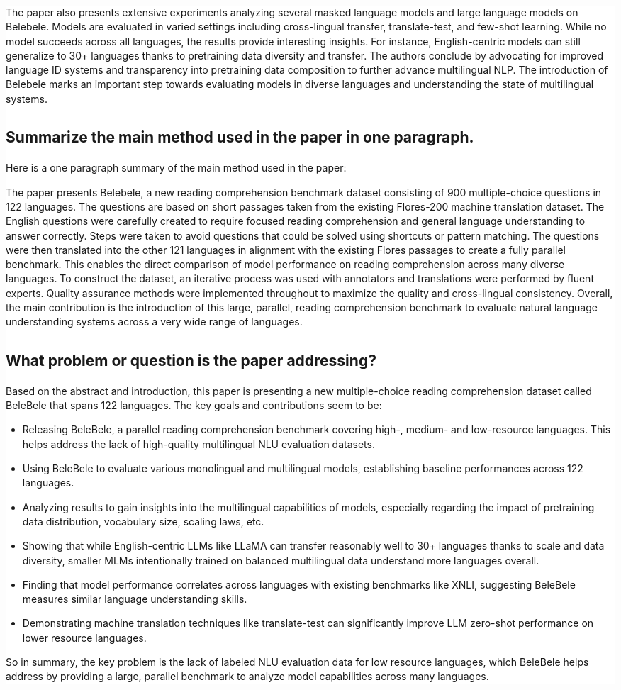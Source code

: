 The paper also presents extensive experiments analyzing several masked language models and large language models on Belebele. Models are evaluated in varied settings including cross-lingual transfer, translate-test, and few-shot learning. While no model succeeds across all languages, the results provide interesting insights. For instance, English-centric models can still generalize to 30+ languages thanks to pretraining data diversity and transfer. The authors conclude by advocating for improved language ID systems and transparency into pretraining data composition to further advance multilingual NLP. The introduction of Belebele marks an important step towards evaluating models in diverse languages and understanding the state of multilingual systems.


## Summarize the main method used in the paper in one paragraph.

 Here is a one paragraph summary of the main method used in the paper:

The paper presents Belebele, a new reading comprehension benchmark dataset consisting of 900 multiple-choice questions in 122 languages. The questions are based on short passages taken from the existing Flores-200 machine translation dataset. The English questions were carefully created to require focused reading comprehension and general language understanding to answer correctly. Steps were taken to avoid questions that could be solved using shortcuts or pattern matching. The questions were then translated into the other 121 languages in alignment with the existing Flores passages to create a fully parallel benchmark. This enables the direct comparison of model performance on reading comprehension across many diverse languages. To construct the dataset, an iterative process was used with annotators and translations were performed by fluent experts. Quality assurance methods were implemented throughout to maximize the quality and cross-lingual consistency. Overall, the main contribution is the introduction of this large, parallel, reading comprehension benchmark to evaluate natural language understanding systems across a very wide range of languages.


## What problem or question is the paper addressing?

 Based on the abstract and introduction, this paper is presenting a new multiple-choice reading comprehension dataset called BeleBele that spans 122 languages. The key goals and contributions seem to be:

- Releasing BeleBele, a parallel reading comprehension benchmark covering high-, medium- and low-resource languages. This helps address the lack of high-quality multilingual NLU evaluation datasets.

- Using BeleBele to evaluate various monolingual and multilingual models, establishing baseline performances across 122 languages. 

- Analyzing results to gain insights into the multilingual capabilities of models, especially regarding the impact of pretraining data distribution, vocabulary size, scaling laws, etc.

- Showing that while English-centric LLMs like LLaMA can transfer reasonably well to 30+ languages thanks to scale and data diversity, smaller MLMs intentionally trained on balanced multilingual data understand more languages overall.

- Finding that model performance correlates across languages with existing benchmarks like XNLI, suggesting BeleBele measures similar language understanding skills.

- Demonstrating machine translation techniques like translate-test can significantly improve LLM zero-shot performance on lower resource languages.

So in summary, the key problem is the lack of labeled NLU evaluation data for low resource languages, which BeleBele helps address by providing a large, parallel benchmark to analyze model capabilities across many languages.
